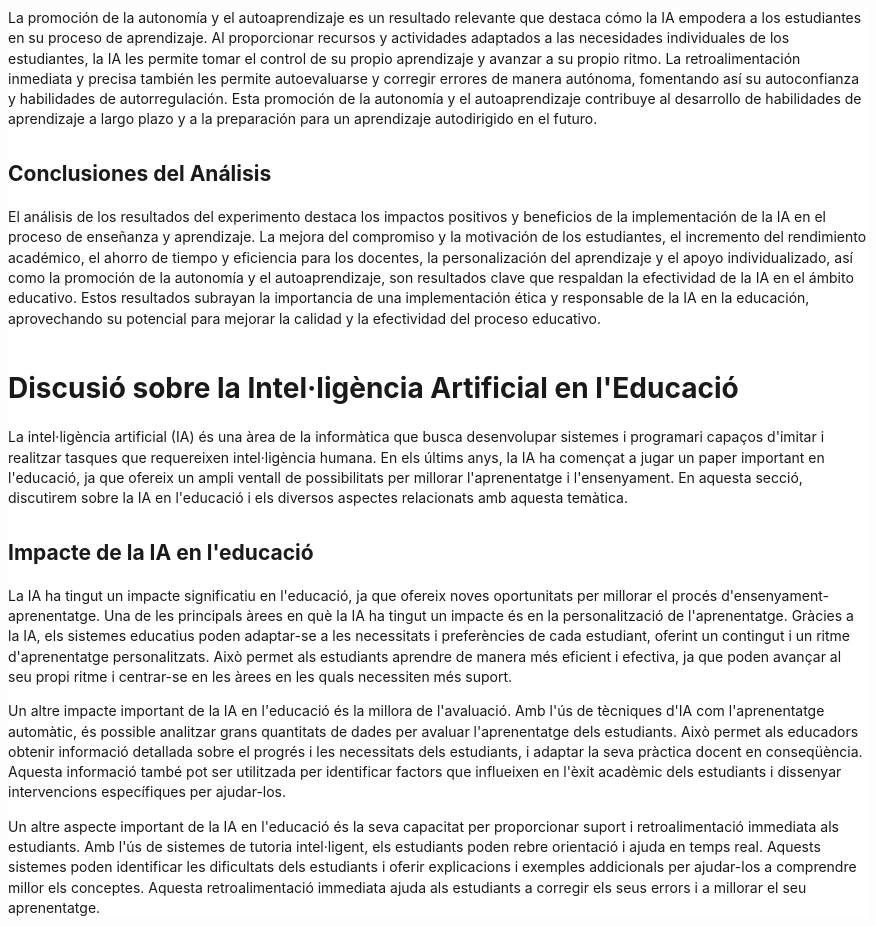 La promoción de la autonomía y el autoaprendizaje es un resultado relevante que destaca cómo la IA empodera a los estudiantes en su proceso de aprendizaje. Al proporcionar recursos y actividades adaptados a las necesidades individuales de los estudiantes, la IA les permite tomar el control de su propio aprendizaje y avanzar a su propio ritmo. La retroalimentación inmediata y precisa también les permite autoevaluarse y corregir errores de manera autónoma, fomentando así su autoconfianza y habilidades de autorregulación. Esta promoción de la autonomía y el autoaprendizaje contribuye al desarrollo de habilidades de aprendizaje a largo plazo y a la preparación para un aprendizaje autodirigido en el futuro.

## Conclusiones del Análisis

El análisis de los resultados del experimento destaca los impactos positivos y beneficios de la implementación de la IA en el proceso de enseñanza y aprendizaje. La mejora del compromiso y la motivación de los estudiantes, el incremento del rendimiento académico, el ahorro de tiempo y eficiencia para los docentes, la personalización del aprendizaje y el apoyo individualizado, así como la promoción de la autonomía y el autoaprendizaje, son resultados clave que respaldan la efectividad de la IA en el ámbito educativo. Estos resultados subrayan la importancia de una implementación ética y responsable de la IA en la educación, aprovechando su potencial para mejorar la calidad y la efectividad del proceso educativo.



# Discusió sobre la Intel·ligència Artificial en l'Educació

La intel·ligència artificial (IA) és una àrea de la informàtica que busca desenvolupar sistemes i programari capaços d'imitar i realitzar tasques que requereixen intel·ligència humana. En els últims anys, la IA ha començat a jugar un paper important en l'educació, ja que ofereix un ampli ventall de possibilitats per millorar l'aprenentatge i l'ensenyament. En aquesta secció, discutirem sobre la IA en l'educació i els diversos aspectes relacionats amb aquesta temàtica.

## Impacte de la IA en l'educació

La IA ha tingut un impacte significatiu en l'educació, ja que ofereix noves oportunitats per millorar el procés d'ensenyament-aprenentatge. Una de les principals àrees en què la IA ha tingut un impacte és en la personalització de l'aprenentatge. Gràcies a la IA, els sistemes educatius poden adaptar-se a les necessitats i preferències de cada estudiant, oferint un contingut i un ritme d'aprenentatge personalitzats. Això permet als estudiants aprendre de manera més eficient i efectiva, ja que poden avançar al seu propi ritme i centrar-se en les àrees en les quals necessiten més suport.

Un altre impacte important de la IA en l'educació és la millora de l'avaluació. Amb l'ús de tècniques d'IA com l'aprenentatge automàtic, és possible analitzar grans quantitats de dades per avaluar l'aprenentatge dels estudiants. Això permet als educadors obtenir informació detallada sobre el progrés i les necessitats dels estudiants, i adaptar la seva pràctica docent en conseqüència. Aquesta informació també pot ser utilitzada per identificar factors que influeixen en l'èxit acadèmic dels estudiants i dissenyar intervencions específiques per ajudar-los.

Un altre aspecte important de la IA en l'educació és la seva capacitat per proporcionar suport i retroalimentació immediata als estudiants. Amb l'ús de sistemes de tutoria intel·ligent, els estudiants poden rebre orientació i ajuda en temps real. Aquests sistemes poden identificar les dificultats dels estudiants i oferir explicacions i exemples addicionals per ajudar-los a comprendre millor els conceptes. Aquesta retroalimentació immediata ajuda als estudiants a corregir els seus errors i a millorar el seu aprenentatge.
